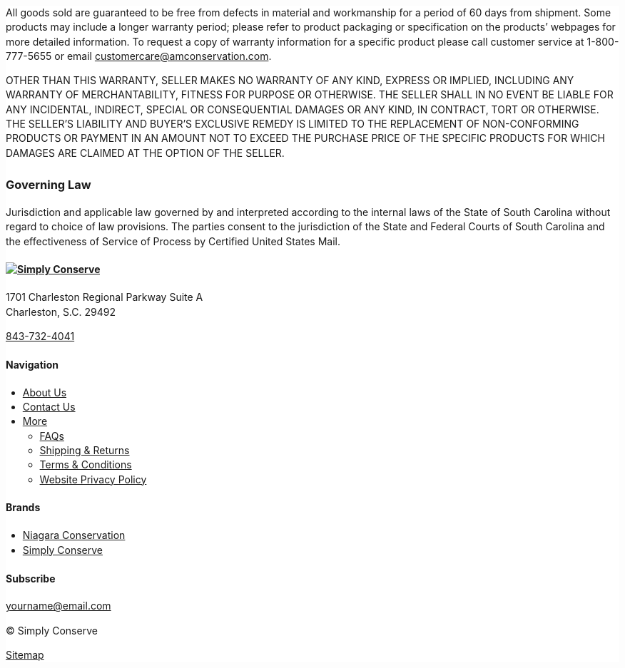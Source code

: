 All goods sold are guaranteed to be free from defects in material and workmanship for a period of 60 days from shipment. Some products may include a longer warranty period; please refer to product packaging or specification on the products’ webpages for more detailed information. To request a copy of warranty information for a specific product please call customer service at 1-800-777-5655 or email [customercare@amconservation.com](mailto:customercare@amconservationgroup.com).

OTHER THAN THIS WARRANTY, SELLER MAKES NO WARRANTY OF ANY KIND, EXPRESS OR IMPLIED, INCLUDING ANY WARRANTY OF MERCHANTABILITY, FITNESS FOR PURPOSE OR OTHERWISE. THE SELLER SHALL IN NO EVENT BE LIABLE FOR ANY INCIDENTAL, INDIRECT, SPECIAL OR CONSEQUENTIAL DAMAGES OR ANY KIND, IN CONTRACT, TORT OR OTHERWISE. THE SELLER’S LIABILITY AND BUYER’S EXCLUSIVE REMEDY IS LIMITED TO THE REPLACEMENT OF NON-CONFORMING PRODUCTS OR PAYMENT IN AN AMOUNT NOT TO EXCEED THE PURCHASE PRICE OF THE SPECIFIC PRODUCTS FOR WHICH DAMAGES ARE CLAIMED AT THE OPTION OF THE SELLER.

### Governing Law

Jurisdiction and applicable law governed by and interpreted according to the internal laws of the State of South Carolina without regard to choice of law provisions. The parties consent to the jurisdiction of the State and Federal Courts of South Carolina and the effectiveness of Service of Process by Certified United States Mail.

#### [![Simply Conserve](https://cdn11.bigcommerce.com/s-p2630x0uox/images/stencil/789x222/simply_conserve_logo_2019_w_registration_full_color_1684866696__45000.original.png)](https://simplyconserve.com/)

1701 Charleston Regional Parkway Suite A  
Charleston, S.C. 29492

[843-732-4041](tel:843-732-4041)

#### Navigation

* [About Us](https://simplyconserve.com/about-us/)
* [Contact Us](https://simplyconserve.com/contact-us/)
* [More](https://simplyconserve.com/more/)
    * [FAQs](https://simplyconserve.com/faqs/)
    * [Shipping & Returns](https://simplyconserve.com/shipping-returns/)
    * [Terms & Conditions](https://simplyconserve.com/terms-conditions/)
    * [Website Privacy Policy](https://simplyconserve.com/website-privacy-policy)

#### Brands

* [Niagara Conservation](https://simplyconserve.com/niagara/)
* [Simply Conserve](https://simplyconserve.com/brands/Simply-Conserve.html)

#### Subscribe

  

yourname@email.com 

© Simply Conserve

[Sitemap](https://simplyconserve.amconservationgroup.com/sitemap.php)

[](https://simplyconserve.amconservationgroup.com/login.php)
